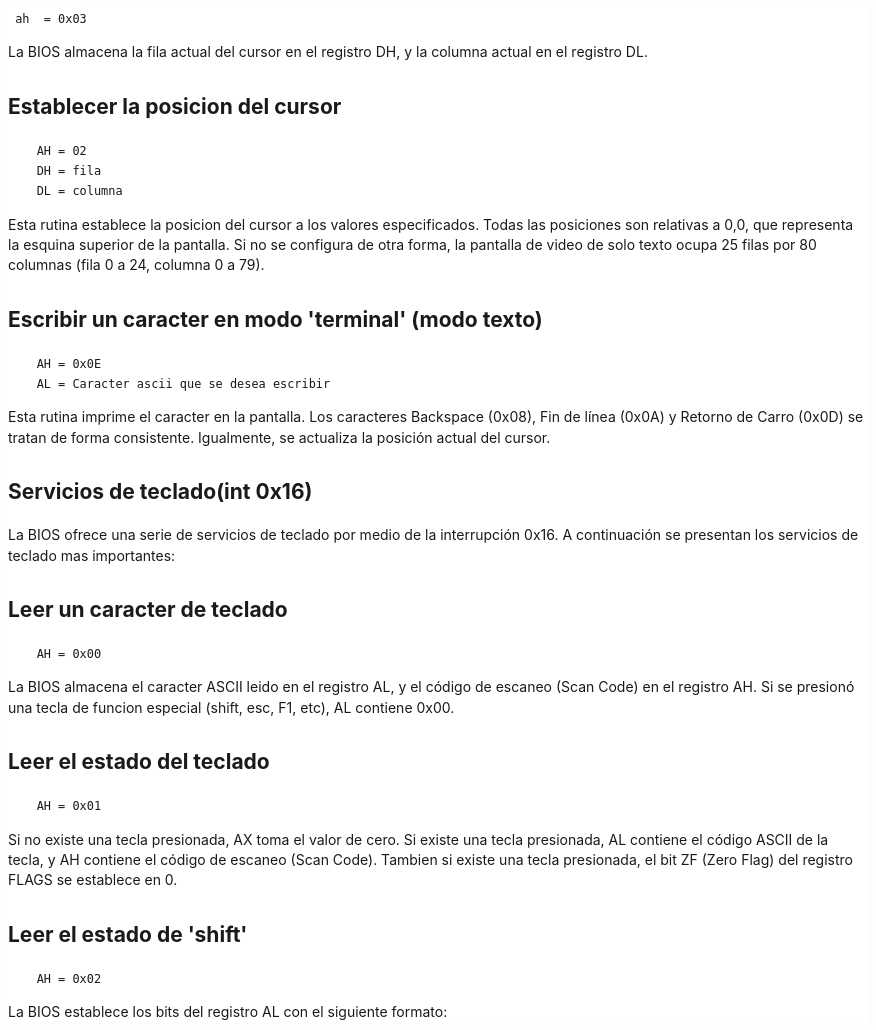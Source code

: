      ah  = 0x03


La BIOS almacena la fila actual del cursor en el registro DH, y la columna actual en el registro DL.

Establecer la posicion del cursor
----------------------------------

        AH = 02
        DH = fila
        DL = columna


Esta rutina establece la posicion del cursor a los valores especificados. Todas las posiciones son relativas a 0,0, que representa la esquina superior de la pantalla. Si no se configura de otra forma, la pantalla de video de solo texto ocupa 25 filas por 80 columnas (fila 0 a 24, columna 0 a 79).

Escribir un caracter en modo 'terminal' (modo texto)
-----------------------------------------------------

        AH = 0x0E
        AL = Caracter ascii que se desea escribir


Esta rutina imprime el caracter en la pantalla. Los caracteres Backspace (0x08), Fin de línea (0x0A) y Retorno de Carro (0x0D) se tratan de forma consistente. Igualmente, se actualiza la posición actual del cursor.

 Servicios de teclado(int 0x16)
 ------------------------------

La BIOS ofrece una serie de servicios de teclado por medio de la interrupción 0x16. A continuación se presentan los servicios de teclado mas importantes:

Leer un caracter de teclado
---------------------------

        AH = 0x00


La BIOS almacena el caracter ASCII leido en el registro AL, y el código de escaneo (Scan Code) en el registro AH. Si se presionó una tecla de funcion especial (shift, esc, F1, etc), AL contiene 0x00.

Leer el estado del teclado
---------------------------

        AH = 0x01


Si no existe una tecla presionada, AX toma el valor de cero. Si existe una tecla presionada, AL contiene el código ASCII de la tecla, y AH contiene el código de escaneo (Scan Code). Tambien si existe una tecla presionada, el bit ZF (Zero Flag) del registro FLAGS se establece en 0.

Leer el estado de 'shift'
------------------------- 

        AH = 0x02

La BIOS establece los bits del registro AL con el siguiente formato:
